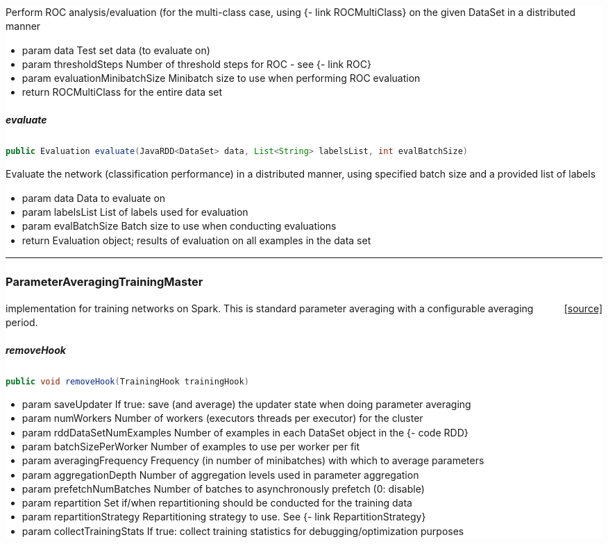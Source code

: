 
Perform ROC analysis/evaluation (for the multi-class case, using {- link ROCMultiClass} on the given DataSet in a distributed manner

- param data                    Test set data (to evaluate on)
- param thresholdSteps          Number of threshold steps for ROC - see {- link ROC}
- param evaluationMinibatchSize Minibatch size to use when performing ROC evaluation
- return ROCMultiClass for the entire data set

##### evaluate 
```java
public Evaluation evaluate(JavaRDD<DataSet> data, List<String> labelsList, int evalBatchSize) 
```


Evaluate the network (classification performance) in a distributed manner, using specified batch size and a provided
list of labels

- param data          Data to evaluate on
- param labelsList    List of labels used for evaluation
- param evalBatchSize Batch size to use when conducting evaluations
- return Evaluation object; results of evaluation on all examples in the data set





---

### ParameterAveragingTrainingMaster
<span style="float:right;"> [[source]](https://github.com/deeplearning4j/deeplearning4j/tree/master/deeplearning4j/deeplearning4j-scaleout/spark/dl4j-spark/src/main/java/org/deeplearning4j/spark/impl/paramavg/ParameterAveragingTrainingMaster.java) </span>

implementation for training networks on Spark.
This is standard parameter averaging with a
configurable averaging period.


##### removeHook 
```java
public void removeHook(TrainingHook trainingHook) 
```


- param saveUpdater           If true: save (and average) the updater state when doing parameter averaging
- param numWorkers            Number of workers (executors  threads per executor) for the cluster
- param rddDataSetNumExamples Number of examples in each DataSet object in the {- code RDD<DataSet>}
- param batchSizePerWorker    Number of examples to use per worker per fit
- param averagingFrequency    Frequency (in number of minibatches) with which to average parameters
- param aggregationDepth      Number of aggregation levels used in parameter aggregation
- param prefetchNumBatches    Number of batches to asynchronously prefetch (0: disable)
- param repartition           Set if/when repartitioning should be conducted for the training data
- param repartitionStrategy   Repartitioning strategy to use. See {- link RepartitionStrategy}
- param collectTrainingStats  If true: collect training statistics for debugging/optimization purposes
